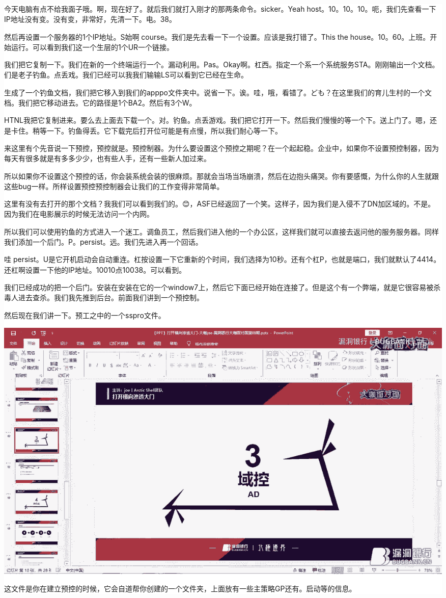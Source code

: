 今天电脑有点不给我面子哦。啊，现在好了。就后我们就打入刚才的那两条命令。sicker。Yeah host。10。10。10。呃，我们先查看一下IP地址没有变。没有变，非常好，先清一下。电。38。

然后再设置一个服务器的1个IP地址。S始啊 course。我们是先去看一下一个设置。应该是我打错了。This the house。10。60。上班。开始运行。可以看到我们这一个生层的1个UR一个链接。

我们把它复制一下。我们在新的一个终端运行一个。漏动利用。Pas。Okay啊。杠西。指定一个系一个系统服务STA。刚刚输出一个文档。们是老子钓鱼。点丢戏。我们已经可以我我们输输LS可以看到它已经在生命。

生成了一个钓鱼文档，我们把它移入到我们的apppo文件夹中。说省一下。诶。哇，哦，看错了。ども？在这里我们的育儿生村的一个文档。我们把它移动进去。它的路径是1个BA2。然后有3个W。

HTNL我把它复制进来。要么去上面去下载一个。对。钓鱼。点丢游戏。我们把它打开一下。然后我们慢慢的等一个下。送上门了。嗯，还是卡住。稍等一下。钓鱼得丢。它下载完后打开位可能是有点慢，所以我们耐心等一下。

来这里有个先音说一下预控，预控就是。预控制器。为什么要设置这个预控之期呢？在一个起起稳。企业中，如果你不设置预控制器，因为每天有很多就是有多多少少，也有些人手，还有一些新人加过来。

所以如果你不设置这个预控的话，你会装系统会装的很麻烦。那就会当场当场崩溃，然后在边抱头痛哭。你有要感慨，为什么你的人生就跟这些bug一样。所样设置预控预控制器会让我们的工作变得非常简单。

这里有没有去打开的那个文档？我我们可以看到我们的。😊，ASF已经返回了一个笑。这样子，因为我们是入侵不了DN加区域的。不是。因为我们在电影展示的时候无法访问一个内网。

所以我们可以使用钓鱼的方式进入一个迷工。调鱼员工，然后我们进入他的一个办公区，这样我们就可以直接去返问他的服务服务器。同样我们添加一个后门。P。persist。远。我们先进入再一个回话。

哇 persist。U是它开机启动会自动重连。杠按设置一下它重新的个时间，我们选择为10秒。还有个杠P，也就是端口，我们就默认了4414。还杠啊设置一下他的IP地址。10010点10038。可以看到。

我们已经成功的把一个后门。安装在安装在它的一个window7上，然后它下面已经开始在连接了。但是这个有一个弊端，就是它很容易被杀毒人进去查杀。我们我先推到后台。前面我们讲到一个预控制。

然后现在我们讲一下。预工之中的一个sspro文件。

![](img/fc7c4a999ade5b90651135ea6cafa0b4_36.png)

这文件是你在建立预控的时候，它会自道帮你创建的一个文件夹，上面放有一些主策略GP还有。启动等的信息。
